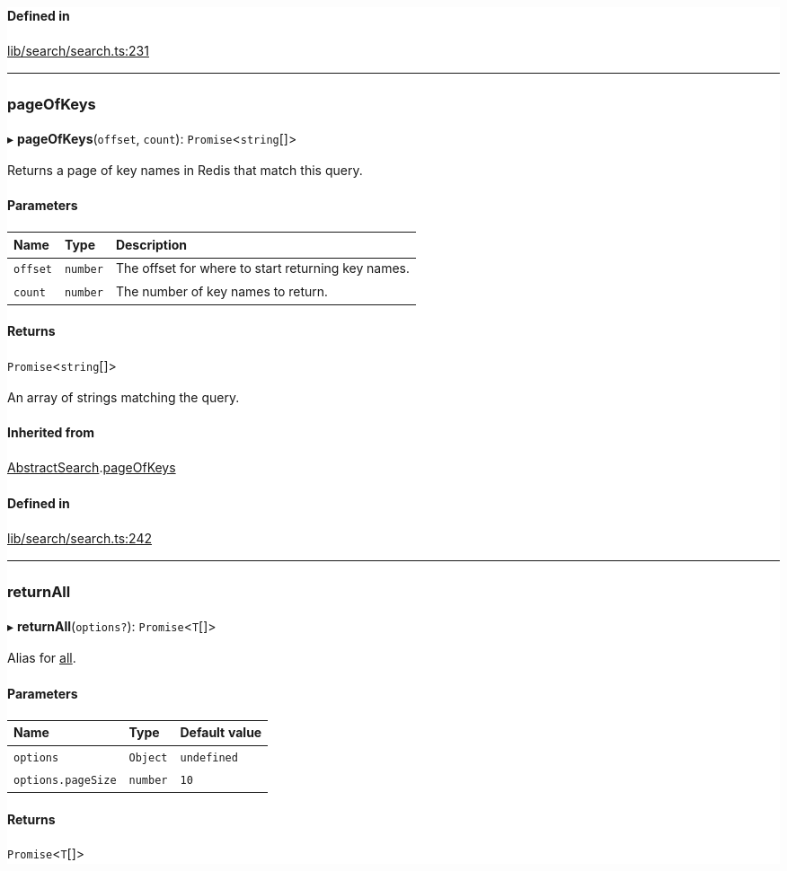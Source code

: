 #### Defined in

[lib/search/search.ts:231](https://github.com/redis/redis-om-node/blob/1acd1cf/lib/search/search.ts#L231)

___

### pageOfKeys

▸ **pageOfKeys**(`offset`, `count`): `Promise`<`string`[]\>

Returns a page of key names in Redis that match this query.

#### Parameters

| Name | Type | Description |
| :------ | :------ | :------ |
| `offset` | `number` | The offset for where to start returning key names. |
| `count` | `number` | The number of key names to return. |

#### Returns

`Promise`<`string`[]\>

An array of strings matching the query.

#### Inherited from

[AbstractSearch](AbstractSearch.md).[pageOfKeys](AbstractSearch.md#pageofkeys)

#### Defined in

[lib/search/search.ts:242](https://github.com/redis/redis-om-node/blob/1acd1cf/lib/search/search.ts#L242)

___

### returnAll

▸ **returnAll**(`options?`): `Promise`<`T`[]\>

Alias for [all](Search.md#all).

#### Parameters

| Name | Type | Default value |
| :------ | :------ | :------ |
| `options` | `Object` | `undefined` |
| `options.pageSize` | `number` | `10` |

#### Returns

`Promise`<`T`[]\>
